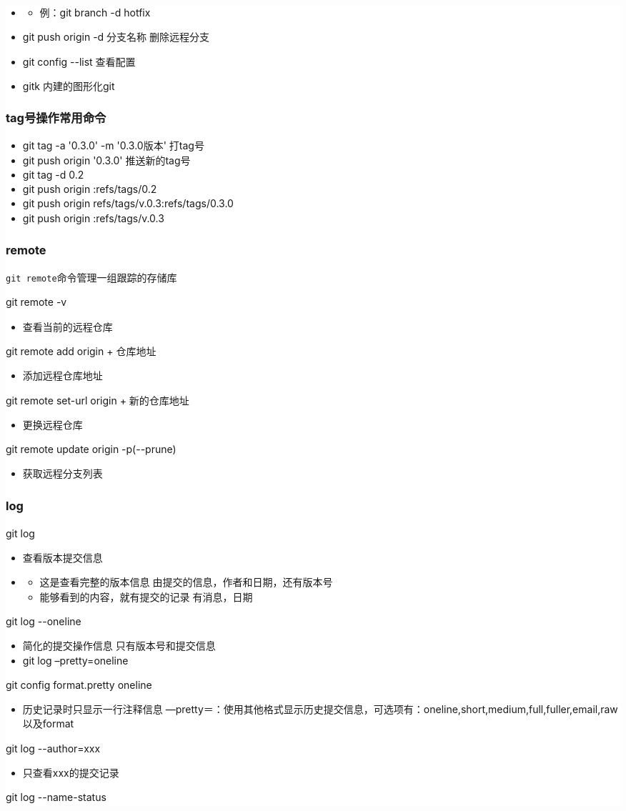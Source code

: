 - - 例：git branch -d hotfix

- git push origin  -d 分支名称 删除远程分支

- git config --list 查看配置

- gitk 内建的图形化git

### tag号操作常用命令

- git tag -a '0.3.0' -m '0.3.0版本' 	打tag号
- git push origin '0.3.0'	推送新的tag号
- git tag -d 0.2
- git push origin :refs/tags/0.2
- git push origin refs/tags/v.0.3:refs/tags/0.3.0
- git push origin :refs/tags/v.0.3

### remote

`git remote`命令管理一组跟踪的存储库

git remote -v

- 查看当前的远程仓库

git remote add origin + 仓库地址

- 添加远程仓库地址

git remote set-url origin + 新的仓库地址

- 更换远程仓库

git remote update origin -p(--prune)

- 获取远程分支列表

### log

git log

- 查看版本提交信息

- - 这是查看完整的版本信息 由提交的信息，作者和日期，还有版本号
  - 能够看到的内容，就有提交的记录 有消息，日期

git log --oneline

- 简化的提交操作信息 只有版本号和提交信息
- git log –pretty=oneline

git config format.pretty oneline

- 历史记录时只显示一行注释信息 —pretty＝：使用其他格式显示历史提交信息，可选项有：oneline,short,medium,full,fuller,email,raw以及format

git log --author=xxx

- 只查看xxx的提交记录

git log --name-status
